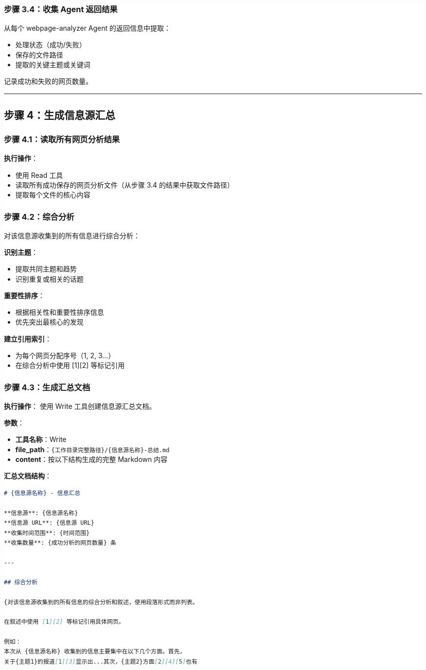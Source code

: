 ### 步骤 3.4：收集 Agent 返回结果

从每个 webpage-analyzer Agent 的返回信息中提取：
- 处理状态（成功/失败）
- 保存的文件路径
- 提取的关键主题或关键词

记录成功和失败的网页数量。

---

## 步骤 4：生成信息源汇总

### 步骤 4.1：读取所有网页分析结果

**执行操作**：
- 使用 Read 工具
- 读取所有成功保存的网页分析文件（从步骤 3.4 的结果中获取文件路径）
- 提取每个文件的核心内容

### 步骤 4.2：综合分析

对该信息源收集到的所有信息进行综合分析：

**识别主题**：
- 提取共同主题和趋势
- 识别重复或相关的话题

**重要性排序**：
- 根据相关性和重要性排序信息
- 优先突出最核心的发现

**建立引用索引**：
- 为每个网页分配序号（1, 2, 3...）
- 在综合分析中使用 [1][2] 等标记引用

### 步骤 4.3：生成汇总文档

**执行操作**：
使用 Write 工具创建信息源汇总文档。

**参数**：
- **工具名称**：Write
- **file_path**：`{工作目录完整路径}/{信息源名称}-总结.md`
- **content**：按以下结构生成的完整 Markdown 内容

**汇总文档结构**：

```markdown
# {信息源名称} - 信息汇总

**信息源**: {信息源名称}
**信息源 URL**: {信息源 URL}
**收集时间范围**: {时间范围}
**收集数量**: {成功分析的网页数量} 条

---

## 综合分析

{对该信息源收集到的所有信息的综合分析和叙述，使用段落形式而非列表。

在叙述中使用 [1][2] 等标记引用具体网页。

例如：
本次从 {信息源名称} 收集到的信息主要集中在以下几个方面。首先，
关于{主题1}的报道[1][3]显示出...其次，{主题2}方面[2][4][5]也有
```